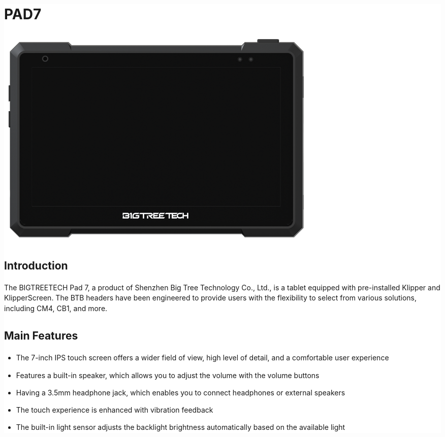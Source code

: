 # PAD7

<img src=img/PAD7/PAD7_Title.png width="600" />

## **Introduction**

The BIGTREETECH Pad 7, a product of Shenzhen Big Tree Technology Co., Ltd., is a tablet equipped with pre-installed Klipper and KlipperScreen. The BTB headers have been engineered to provide users with the flexibility to select from various solutions, including CM4, CB1, and more.

## **Main Features**

- The 7-inch IPS touch screen offers a wider field of view, high level of detail, and a comfortable user experience

- Features a built-in speaker, which allows you to adjust the volume with the volume buttons

- Having a 3.5mm headphone jack, which enables you to connect headphones or external speakers

- The touch experience is enhanced with vibration feedback

- The built-in light sensor adjusts the backlight brightness automatically based on the available light

